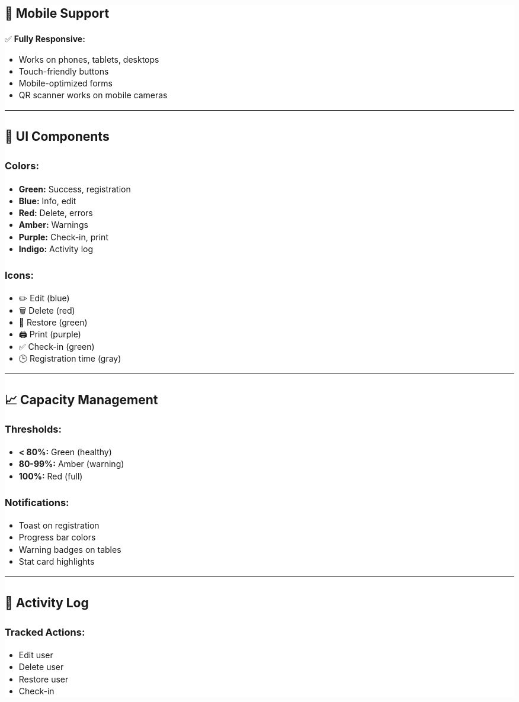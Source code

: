 
## 📱 Mobile Support

✅ **Fully Responsive:**
- Works on phones, tablets, desktops
- Touch-friendly buttons
- Mobile-optimized forms
- QR scanner works on mobile cameras

---

## 🎨 UI Components

### Colors:
- **Green:** Success, registration
- **Blue:** Info, edit
- **Red:** Delete, errors
- **Amber:** Warnings
- **Purple:** Check-in, print
- **Indigo:** Activity log

### Icons:
- ✏️ Edit (blue)
- 🗑️ Delete (red)
- 🔄 Restore (green)
- 🖨️ Print (purple)
- ✅ Check-in (green)
- 🕒 Registration time (gray)

---

## 📈 Capacity Management

### Thresholds:
- **< 80%:** Green (healthy)
- **80-99%:** Amber (warning)
- **100%:** Red (full)

### Notifications:
- Toast on registration
- Progress bar colors
- Warning badges on tables
- Stat card highlights

---

## 📝 Activity Log

### Tracked Actions:
- Edit user
- Delete user
- Restore user
- Check-in
